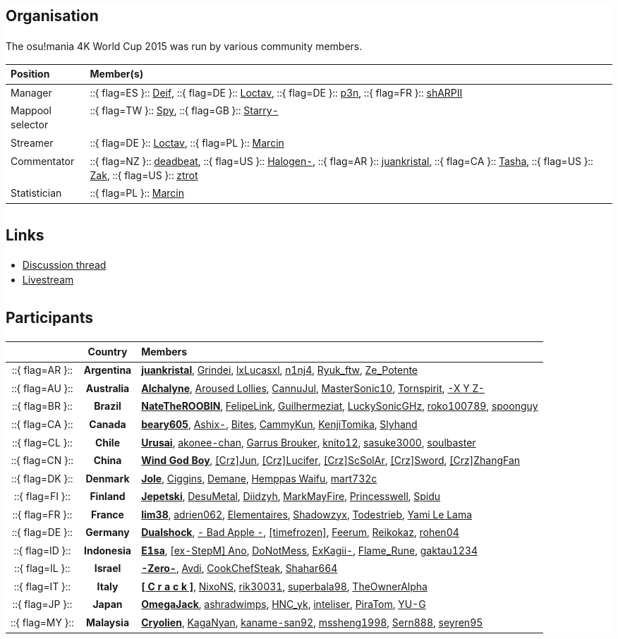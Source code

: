 ## Organisation

The osu!mania 4K World Cup 2015 was run by various community members.

| Position | Member(s) |
| :-- | :-- |
| Manager | ::{ flag=ES }:: [Deif](https://osu.ppy.sh/users/318565), ::{ flag=DE }:: [Loctav](https://osu.ppy.sh/users/71366), ::{ flag=DE }:: [p3n](https://osu.ppy.sh/users/123703), ::{ flag=FR }:: [shARPII](https://osu.ppy.sh/users/776257) |
| Mappool selector | ::{ flag=TW }:: [Spy](https://osu.ppy.sh/users/1217122), ::{ flag=GB }:: [Starry-](https://osu.ppy.sh/users/2166199) |
| Streamer | ::{ flag=DE }:: [Loctav](https://osu.ppy.sh/users/71366), ::{ flag=PL }:: [Marcin](https://osu.ppy.sh/users/722665) |
| Commentator | ::{ flag=NZ }:: [deadbeat](https://osu.ppy.sh/users/128370), ::{ flag=US }:: [Halogen-](https://osu.ppy.sh/users/169992), ::{ flag=AR }:: [juankristal](https://osu.ppy.sh/users/443656), ::{ flag=CA }:: [Tasha](https://osu.ppy.sh/users/1031958), ::{ flag=US }:: [Zak](https://osu.ppy.sh/users/1375955), ::{ flag=US }:: [ztrot](https://osu.ppy.sh/users/6347) |
| Statistician | ::{ flag=PL }:: [Marcin](https://osu.ppy.sh/users/722665) |

## Links

- [Discussion thread](https://osu.ppy.sh/community/forums/topics/345431)
- [Livestream](https://www.twitch.tv/osulive)

## Participants

|  | Country | Members |
| :-: | :-:| :-- |
| ::{ flag=AR }:: | **Argentina** | **[juankristal](https://osu.ppy.sh/users/443656)**, [Grindei](https://osu.ppy.sh/users/4228356), [lxLucasxl](https://osu.ppy.sh/users/3632846), [n1nj4](https://osu.ppy.sh/users/4540361), [Ryuk\_ftw](https://osu.ppy.sh/users/2628463), [Ze\_Potente](https://osu.ppy.sh/users/4272364) |
| ::{ flag=AU }:: | **Australia** | **[Alchalyne](https://osu.ppy.sh/users/3999031)**, [Aroused Lollies](https://osu.ppy.sh/users/2956184), [CannuJul](https://osu.ppy.sh/users/3601697), [MasterSonic10](https://osu.ppy.sh/users/1249224), [Tornspirit](https://osu.ppy.sh/users/1338883), [-X Y Z-](https://osu.ppy.sh/users/1610833) |
| ::{ flag=BR }:: | **Brazil** | **[NateTheROOBIN](https://osu.ppy.sh/users/2288363)**, [FelipeLink](https://osu.ppy.sh/users/4917435), [Guilhermeziat](https://osu.ppy.sh/users/3661387), [LuckySonicGHz](https://osu.ppy.sh/users/3949268), [roko100789](https://osu.ppy.sh/users/3224958), [spoonguy](https://osu.ppy.sh/users/932381) |
| ::{ flag=CA }:: | **Canada** | **[beary605](https://osu.ppy.sh/users/2198070)**, [Ashix-](https://osu.ppy.sh/users/981144), [Bites](https://osu.ppy.sh/users/1671598), [CammyKun](https://osu.ppy.sh/users/3607503), [KenjiTomika](https://osu.ppy.sh/users/3895749), [Slyhand](https://osu.ppy.sh/users/4789720) |
| ::{ flag=CL }:: | **Chile** | **[Urusai](https://osu.ppy.sh/users/469808)**, [akonee-chan](https://osu.ppy.sh/users/4811164), [Garrus Brouker](https://osu.ppy.sh/users/4601944), [knito12](https://osu.ppy.sh/users/4987038), [sasuke3000](https://osu.ppy.sh/users/560981), [soulbaster](https://osu.ppy.sh/users/4262648) |
| ::{ flag=CN }:: | **China** | **[Wind God Boy](https://osu.ppy.sh/users/3003417)**, [\[Crz\]Jun](https://osu.ppy.sh/users/4301792), [\[Crz\]Lucifer](https://osu.ppy.sh/users/5270332), [\[Crz\]ScSolAr](https://osu.ppy.sh/users/1591215), [\[Crz\]Sword](https://osu.ppy.sh/users/5242158), [\[Crz\]ZhangFan](https://osu.ppy.sh/users/89545) |
| ::{ flag=DK }:: | **Denmark** | **[Jole](https://osu.ppy.sh/users/2883132)**, [Ciggins](https://osu.ppy.sh/users/4570124), [Demane](https://osu.ppy.sh/users/2886774), [Hemppas Waifu](https://osu.ppy.sh/users/3795152), [mart732c](https://osu.ppy.sh/users/4402263) |
| ::{ flag=FI }:: | **Finland** | **[Jepetski](https://osu.ppy.sh/users/3794665)**, [DesuMetal](https://osu.ppy.sh/users/5014674), [Diidzyh](https://osu.ppy.sh/users/1497090), [MarkMayFire](https://osu.ppy.sh/users/4508575), [Princesswell](https://osu.ppy.sh/users/4789005), [Spidu](https://osu.ppy.sh/users/5192) |
| ::{ flag=FR }:: | **France** | **[lim38](https://osu.ppy.sh/users/2741170)**, [adrien062](https://osu.ppy.sh/users/2131990), [Elementaires](https://osu.ppy.sh/users/2284328), [Shadowzyx](https://osu.ppy.sh/users/3384640), [Todestrieb](https://osu.ppy.sh/users/4056690), [Yami Le Lama](https://osu.ppy.sh/users/888986) |
| ::{ flag=DE }:: | **Germany** | **[Dualshock](https://osu.ppy.sh/users/1902591)**, [- Bad Apple -](https://osu.ppy.sh/users/4282445), [\[timefrozen\]](https://osu.ppy.sh/users/3921273), [Feerum](https://osu.ppy.sh/users/4815717), [Reikokaz](https://osu.ppy.sh/users/1263173), [rohen04](https://osu.ppy.sh/users/369614) |
| ::{ flag=ID }:: | **Indonesia** | **[E1sa](https://osu.ppy.sh/users/3183277)**, [\[ex-StepM\] Ano](https://osu.ppy.sh/users/4515859), [DoNotMess](https://osu.ppy.sh/users/1596318), [ExKagii-](https://osu.ppy.sh/users/4591324), [Flame\_Rune](https://osu.ppy.sh/users/3282208), [gaktau1234](https://osu.ppy.sh/users/3777233) |
| ::{ flag=IL }:: | **Israel** | **[-Zero-](https://osu.ppy.sh/users/4192103)**, [Avdi](https://osu.ppy.sh/users/4382773), [CookChefSteak](https://osu.ppy.sh/users/3069698), [Shahar664](https://osu.ppy.sh/users/3448980) |
| ::{ flag=IT }:: | **Italy** | **[\[ C r a c k \]](https://osu.ppy.sh/users/3628274)**, [NixoNS](https://osu.ppy.sh/users/6380163), [rik30031](https://osu.ppy.sh/users/3281583), [superbala98](https://osu.ppy.sh/users/4280549), [TheOwnerAlpha](https://osu.ppy.sh/users/3461860) |
| ::{ flag=JP }:: | **Japan** | **[OmegaJack](https://osu.ppy.sh/users/205391)**, [ashradwimps](https://osu.ppy.sh/users/5165305), [HNC\_yk](https://osu.ppy.sh/users/2163585), [inteliser](https://osu.ppy.sh/users/1824775), [PiraTom](https://osu.ppy.sh/users/1847698), [YU-G](https://osu.ppy.sh/users/6367706) |
| ::{ flag=MY }:: | **Malaysia** | **[Cryolien](https://osu.ppy.sh/users/1626983)**, [KagaNyan](https://osu.ppy.sh/users/438109), [kaname-san92](https://osu.ppy.sh/users/764535), [mssheng1998](https://osu.ppy.sh/users/1343562), [Sern888](https://osu.ppy.sh/users/2089244), [seyren95](https://osu.ppy.sh/users/1761259) |